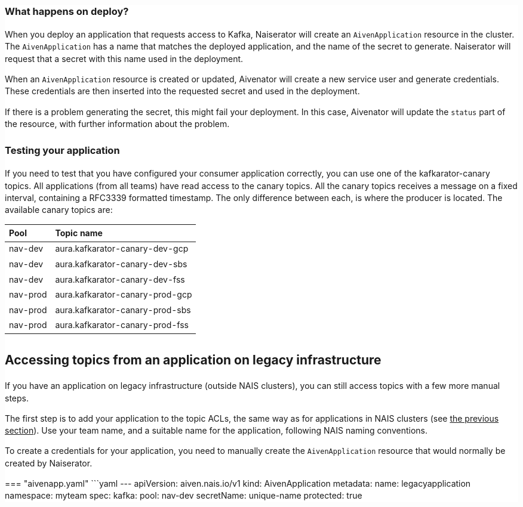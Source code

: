 ### What happens on deploy?

When you deploy an application that requests access to Kafka, Naiserator will create an `AivenApplication` resource in the cluster.
The `AivenApplication` has a name that matches the deployed application, and the name of the secret to generate. 
Naiserator will request that a secret with this name used in the deployment.

When an `AivenApplication` resource is created or updated, Aivenator will create a new service user and generate credentials. 
These credentials are then inserted into the requested secret and used in the deployment.

If there is a problem generating the secret, this might fail your deployment. 
In this case, Aivenator will update the `status` part of the resource, with further information about the problem.

### Testing your application

If you need to test that you have configured your consumer application correctly, you can use one of the kafkarator-canary topics.
All applications (from all teams) have read access to the canary topics.
All the canary topics receives a message on a fixed interval, containing a RFC3339 formatted timestamp.
The only difference between each, is where the producer is located.
The available canary topics are:

| Pool     | Topic name                      |
| :------- | :------------------------------ |
| nav-dev  | aura.kafkarator-canary-dev-gcp  |
| nav-dev  | aura.kafkarator-canary-dev-sbs  |
| nav-dev  | aura.kafkarator-canary-dev-fss  |
| nav-prod | aura.kafkarator-canary-prod-gcp |
| nav-prod | aura.kafkarator-canary-prod-sbs |
| nav-prod | aura.kafkarator-canary-prod-fss |


## Accessing topics from an application on legacy infrastructure

If you have an application on legacy infrastructure (outside NAIS clusters), you can still access topics with a few more manual steps.

The first step is to add your application to the topic ACLs, the same way as for applications in NAIS clusters (see [the previous section](#accessing-topics-from-an-application)).
Use your team name, and a suitable name for the application, following NAIS naming conventions.

To create a credentials for your application, you need to manually create the `AivenApplication` resource that would normally be created by Naiserator.

=== "aivenapp.yaml"
    ```yaml
    ---
    apiVersion: aiven.nais.io/v1
    kind: AivenApplication
    metadata:
      name: legacyapplication
      namespace: myteam
    spec:
      kafka:
        pool: nav-dev
      secretName: unique-name
      protected: true